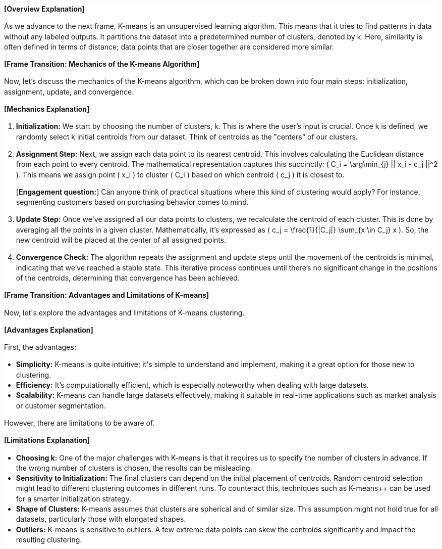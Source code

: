 **[Overview Explanation]**

As we advance to the next frame, K-means is an unsupervised learning algorithm. This means that it tries to find patterns in data without any labeled outputs. It partitions the dataset into a predetermined number of clusters, denoted by k. Here, similarity is often defined in terms of distance; data points that are closer together are considered more similar.

**[Frame Transition: Mechanics of the K-means Algorithm]**

Now, let’s discuss the mechanics of the K-means algorithm, which can be broken down into four main steps: initialization, assignment, update, and convergence.

**[Mechanics Explanation]**

1. **Initialization:** 
   We start by choosing the number of clusters, k. This is where the user’s input is crucial. Once k is defined, we randomly select k initial centroids from our dataset. Think of centroids as the "centers" of our clusters.

2. **Assignment Step:**
   Next, we assign each data point to its nearest centroid. This involves calculating the Euclidean distance from each point to every centroid. The mathematical representation captures this succinctly: \( C_i = \arg\min_{j} || x_i - c_j ||^2 \). This means we assign point \( x_i \) to cluster \( C_i \) based on which centroid \( c_j \) it is closest to. 

   [**Engagement question:**] Can anyone think of practical situations where this kind of clustering would apply? For instance, segmenting customers based on purchasing behavior comes to mind.

3. **Update Step:**
   Once we've assigned all our data points to clusters, we recalculate the centroid of each cluster. This is done by averaging all the points in a given cluster. Mathematically, it’s expressed as \( c_j = \frac{1}{|C_j|} \sum_{x \in C_j} x \). So, the new centroid will be placed at the center of all assigned points.

4. **Convergence Check:**
   The algorithm repeats the assignment and update steps until the movement of the centroids is minimal, indicating that we’ve reached a stable state. This iterative process continues until there’s no significant change in the positions of the centroids, determining that convergence has been achieved.

**[Frame Transition: Advantages and Limitations of K-means]**

Now, let's explore the advantages and limitations of K-means clustering.

**[Advantages Explanation]**

First, the advantages:
- **Simplicity:** K-means is quite intuitive; it's simple to understand and implement, making it a great option for those new to clustering.
- **Efficiency:** It’s computationally efficient, which is especially noteworthy when dealing with large datasets. 
- **Scalability:** K-means can handle large datasets effectively, making it suitable in real-time applications such as market analysis or customer segmentation.

However, there are limitations to be aware of.

**[Limitations Explanation]**

- **Choosing k:** One of the major challenges with K-means is that it requires us to specify the number of clusters in advance. If the wrong number of clusters is chosen, the results can be misleading.
- **Sensitivity to Initialization:** The final clusters can depend on the initial placement of centroids. Random centroid selection might lead to different clustering outcomes in different runs. To counteract this, techniques such as K-means++ can be used for a smarter initialization strategy.
- **Shape of Clusters:** K-means assumes that clusters are spherical and of similar size. This assumption might not hold true for all datasets, particularly those with elongated shapes.
- **Outliers:** K-means is sensitive to outliers. A few extreme data points can skew the centroids significantly and impact the resulting clustering.
